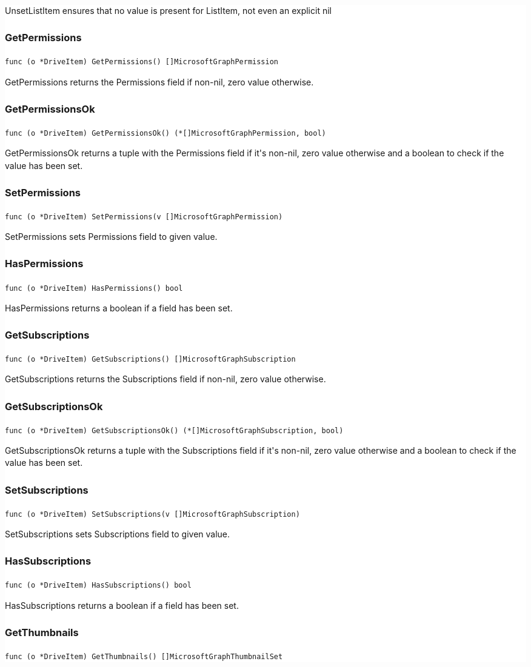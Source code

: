 UnsetListItem ensures that no value is present for ListItem, not even an explicit nil
### GetPermissions

`func (o *DriveItem) GetPermissions() []MicrosoftGraphPermission`

GetPermissions returns the Permissions field if non-nil, zero value otherwise.

### GetPermissionsOk

`func (o *DriveItem) GetPermissionsOk() (*[]MicrosoftGraphPermission, bool)`

GetPermissionsOk returns a tuple with the Permissions field if it's non-nil, zero value otherwise
and a boolean to check if the value has been set.

### SetPermissions

`func (o *DriveItem) SetPermissions(v []MicrosoftGraphPermission)`

SetPermissions sets Permissions field to given value.

### HasPermissions

`func (o *DriveItem) HasPermissions() bool`

HasPermissions returns a boolean if a field has been set.

### GetSubscriptions

`func (o *DriveItem) GetSubscriptions() []MicrosoftGraphSubscription`

GetSubscriptions returns the Subscriptions field if non-nil, zero value otherwise.

### GetSubscriptionsOk

`func (o *DriveItem) GetSubscriptionsOk() (*[]MicrosoftGraphSubscription, bool)`

GetSubscriptionsOk returns a tuple with the Subscriptions field if it's non-nil, zero value otherwise
and a boolean to check if the value has been set.

### SetSubscriptions

`func (o *DriveItem) SetSubscriptions(v []MicrosoftGraphSubscription)`

SetSubscriptions sets Subscriptions field to given value.

### HasSubscriptions

`func (o *DriveItem) HasSubscriptions() bool`

HasSubscriptions returns a boolean if a field has been set.

### GetThumbnails

`func (o *DriveItem) GetThumbnails() []MicrosoftGraphThumbnailSet`
